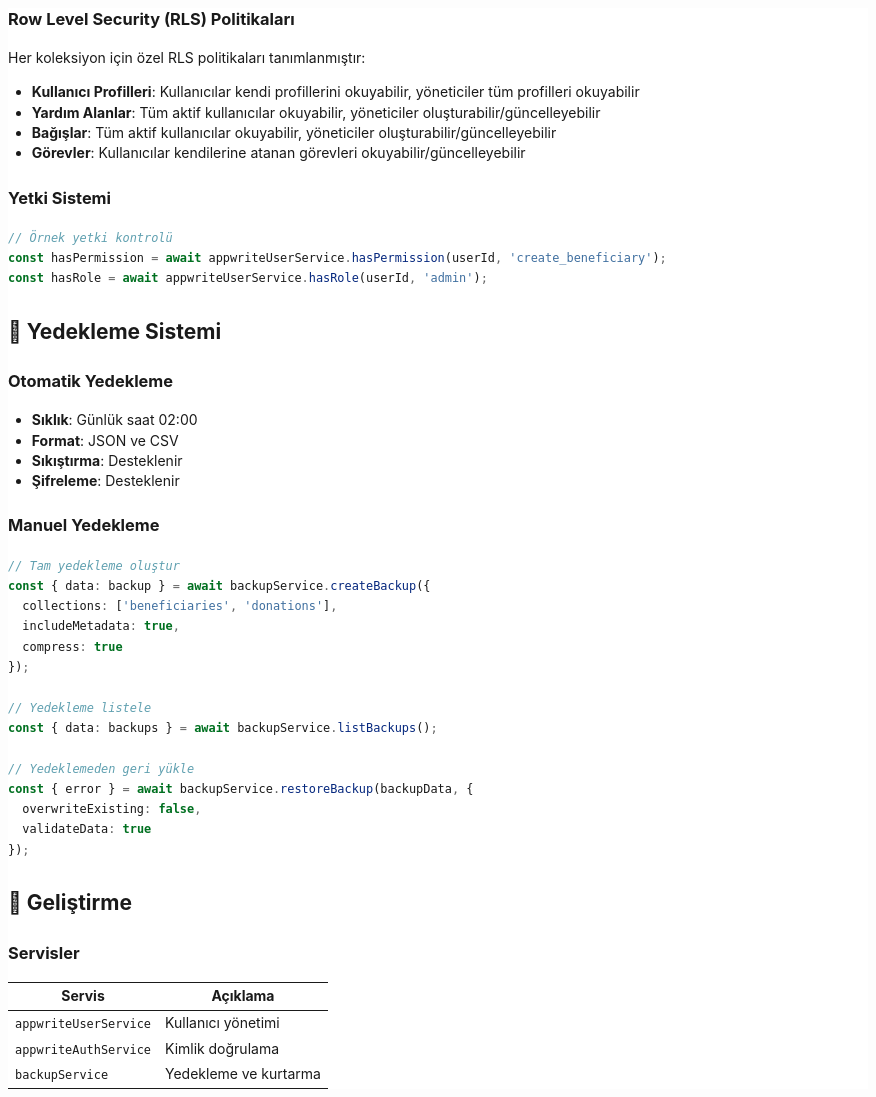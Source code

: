 ### Row Level Security (RLS) Politikaları

Her koleksiyon için özel RLS politikaları tanımlanmıştır:

- **Kullanıcı Profilleri**: Kullanıcılar kendi profillerini okuyabilir, yöneticiler tüm profilleri okuyabilir
- **Yardım Alanlar**: Tüm aktif kullanıcılar okuyabilir, yöneticiler oluşturabilir/güncelleyebilir
- **Bağışlar**: Tüm aktif kullanıcılar okuyabilir, yöneticiler oluşturabilir/güncelleyebilir
- **Görevler**: Kullanıcılar kendilerine atanan görevleri okuyabilir/güncelleyebilir

### Yetki Sistemi

```typescript
// Örnek yetki kontrolü
const hasPermission = await appwriteUserService.hasPermission(userId, 'create_beneficiary');
const hasRole = await appwriteUserService.hasRole(userId, 'admin');
```

## 💾 Yedekleme Sistemi

### Otomatik Yedekleme

- **Sıklık**: Günlük saat 02:00
- **Format**: JSON ve CSV
- **Sıkıştırma**: Desteklenir
- **Şifreleme**: Desteklenir

### Manuel Yedekleme

```typescript
// Tam yedekleme oluştur
const { data: backup } = await backupService.createBackup({
  collections: ['beneficiaries', 'donations'],
  includeMetadata: true,
  compress: true
});

// Yedekleme listele
const { data: backups } = await backupService.listBackups();

// Yedeklemeden geri yükle
const { error } = await backupService.restoreBackup(backupData, {
  overwriteExisting: false,
  validateData: true
});
```

## 🔧 Geliştirme

### Servisler

| Servis | Açıklama |
|--------|----------|
| `appwriteUserService` | Kullanıcı yönetimi |
| `appwriteAuthService` | Kimlik doğrulama |
| `backupService` | Yedekleme ve kurtarma |
